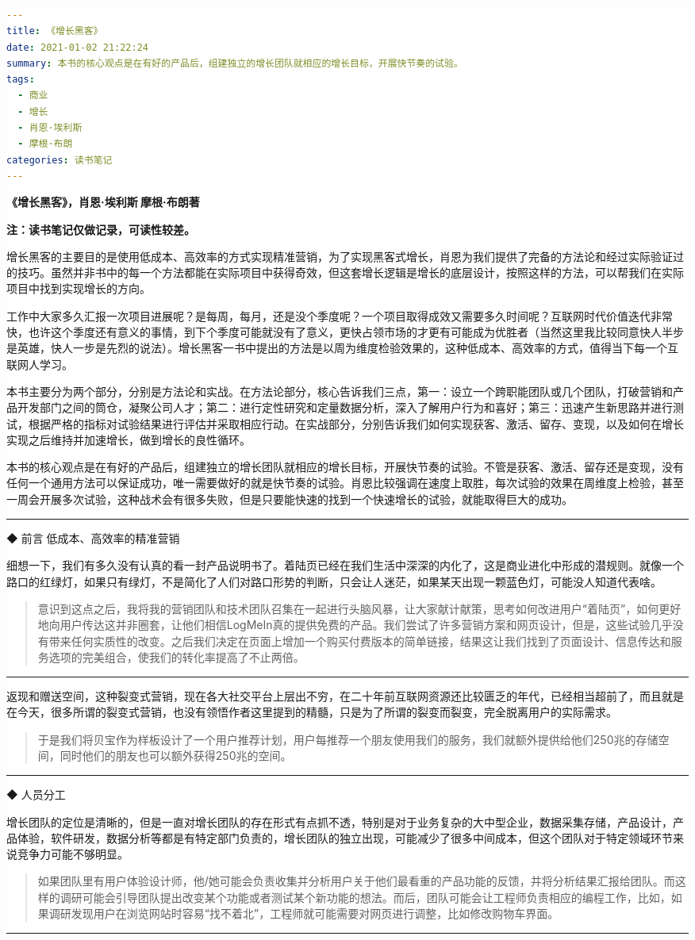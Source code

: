```yaml
---
title: 《增长黑客》
date: 2021-01-02 21:22:24
summary: 本书的核心观点是在有好的产品后，组建独立的增长团队就相应的增长目标，开展快节奏的试验。
tags:
  - 商业
  - 增长
  - 肖恩·埃利斯
  - 摩根·布朗
categories: 读书笔记
---
```


**《增长黑客》，肖恩·埃利斯 摩根·布朗著**

**注：读书笔记仅做记录，可读性较差。**

增长黑客的主要目的是使用低成本、高效率的方式实现精准营销，为了实现黑客式增长，肖恩为我们提供了完备的方法论和经过实际验证过的技巧。虽然并非书中的每一个方法都能在实际项目中获得奇效，但这套增长逻辑是增长的底层设计，按照这样的方法，可以帮我们在实际项目中找到实现增长的方向。

工作中大家多久汇报一次项目进展呢？是每周，每月，还是没个季度呢？一个项目取得成效又需要多久时间呢？互联网时代价值迭代非常快，也许这个季度还有意义的事情，到下个季度可能就没有了意义，更快占领市场的才更有可能成为优胜者（当然这里我比较同意快人半步是英雄，快人一步是先烈的说法）。增长黑客一书中提出的方法是以周为维度检验效果的，这种低成本、高效率的方式，值得当下每一个互联网人学习。

本书主要分为两个部分，分别是方法论和实战。在方法论部分，核心告诉我们三点，第一：设立一个跨职能团队或几个团队，打破营销和产品开发部门之间的筒仓，凝聚公司人才；第二：进行定性研究和定量数据分析，深入了解用户行为和喜好；第三：迅速产生新思路并进行测试，根据严格的指标对试验结果进行评估并采取相应行动。在实战部分，分别告诉我们如何实现获客、激活、留存、变现，以及如何在增长实现之后维持并加速增长，做到增长的良性循环。

本书的核心观点是在有好的产品后，组建独立的增长团队就相应的增长目标，开展快节奏的试验。不管是获客、激活、留存还是变现，没有任何一个通用方法可以保证成功，唯一需要做好的就是快节奏的试验。肖恩比较强调在速度上取胜，每次试验的效果在周维度上检验，甚至一周会开展多次试验，这种战术会有很多失败，但是只要能快速的找到一个快速增长的试验，就能取得巨大的成功。

---

◆ 前言 低成本、高效率的精准营销

细想一下，我们有多久没有认真的看一封产品说明书了。着陆页已经在我们生活中深深的内化了，这是商业进化中形成的潜规则。就像一个路口的红绿灯，如果只有绿灯，不是简化了人们对路口形势的判断，只会让人迷茫，如果某天出现一颗蓝色灯，可能没人知道代表啥。

> 意识到这点之后，我将我的营销团队和技术团队召集在一起进行头脑风暴，让大家献计献策，思考如何改进用户“着陆页”，如何更好地向用户传达这并非圈套，让他们相信LogMeIn真的提供免费的产品。我们尝试了许多营销方案和网页设计，但是，这些试验几乎没有带来任何实质性的改变。之后我们决定在页面上增加一个购买付费版本的简单链接，结果这让我们找到了页面设计、信息传达和服务选项的完美组合，使我们的转化率提高了不止两倍。

---

返现和赠送空间，这种裂变式营销，现在各大社交平台上层出不穷，在二十年前互联网资源还比较匮乏的年代，已经相当超前了，而且就是在今天，很多所谓的裂变式营销，也没有领悟作者这里提到的精髓，只是为了所谓的裂变而裂变，完全脱离用户的实际需求。

> 于是我们将贝宝作为样板设计了一个用户推荐计划，用户每推荐一个朋友使用我们的服务，我们就额外提供给他们250兆的存储空间，同时他们的朋友也可以额外获得250兆的空间。

---

◆ 人员分工

增长团队的定位是清晰的，但是一直对增长团队的存在形式有点抓不透，特别是对于业务复杂的大中型企业，数据采集存储，产品设计，产品体验，软件研发，数据分析等都是有特定部门负责的，增长团队的独立出现，可能减少了很多中间成本，但这个团队对于特定领域环节来说竞争力可能不够明显。

> 如果团队里有用户体验设计师，他/她可能会负责收集并分析用户关于他们最看重的产品功能的反馈，并将分析结果汇报给团队。而这样的调研可能会引导团队提出改变某个功能或者测试某个新功能的想法。而后，团队可能会让工程师负责相应的编程工作，比如，如果调研发现用户在浏览网站时容易“找不着北”，工程师就可能需要对网页进行调整，比如修改购物车界面。

---